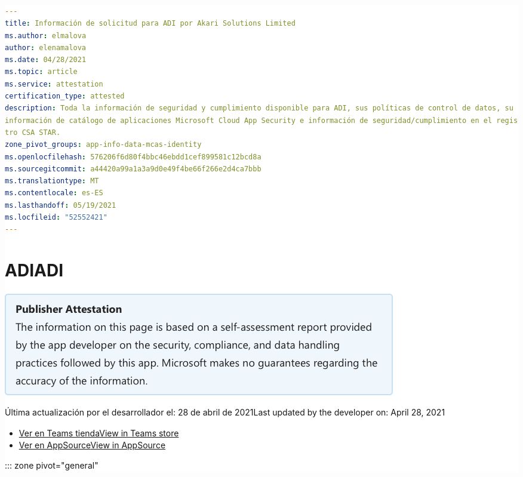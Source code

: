 ```yaml
---
title: Información de solicitud para ADI por Akari Solutions Limited
ms.author: elmalova
author: elenamalova
ms.date: 04/28/2021
ms.topic: article
ms.service: attestation
certification_type: attested
description: Toda la información de seguridad y cumplimiento disponible para ADI, sus políticas de control de datos, su información de catálogo de aplicaciones Microsoft Cloud App Security e información de seguridad/cumplimiento en el registro CSA STAR.
zone_pivot_groups: app-info-data-mcas-identity
ms.openlocfilehash: 576206f6d80f4bbc46ebdd1cef899581c12bcd8a
ms.sourcegitcommit: a44420a99a1a3a9d0e49f4be66f266e2d4ca7bbb
ms.translationtype: MT
ms.contentlocale: es-ES
ms.lasthandoff: 05/19/2021
ms.locfileid: "52552421"
---
```

# <a name="adi"></a><span data-ttu-id="5d5e9-103">ADI</span><span class="sxs-lookup"><span data-stu-id="5d5e9-103">ADI</span></span>

<p></p>
<img alt="Publisher Attestation: The information on this page is based on a self-assessment report provided by the app developer on the security, compliance, and data handling practices followed by this app. Microsoft makes no guarantees regarding the accuracy of the information." src="../media/attested.png" width="650" />
<p><span data-ttu-id="5d5e9-104">Última actualización por el desarrollador el: 28 de abril de 2021</span><span class="sxs-lookup"><span data-stu-id="5d5e9-104">Last updated by the developer on: April 28, 2021</span></span></p>

* <span data-ttu-id="5d5e9-105"><a href="https://teams.microsoft.com/l/app/de5717a1-6884-4b96-8b1e-ee17b5d778f3" target="_blank">Ver en Teams tienda</a></span><span class="sxs-lookup"><span data-stu-id="5d5e9-105"><a href="https://teams.microsoft.com/l/app/de5717a1-6884-4b96-8b1e-ee17b5d778f3" target="_blank">View in Teams store</a></span></span>
* <span data-ttu-id="5d5e9-106"><a href="https://appsource.microsoft.com/product/office/WA200002615" target="_blank">Ver en AppSource</a></span><span class="sxs-lookup"><span data-stu-id="5d5e9-106"><a href="https://appsource.microsoft.com/product/office/WA200002615" target="_blank">View in AppSource</a></span></span>

::: zone pivot="general"
